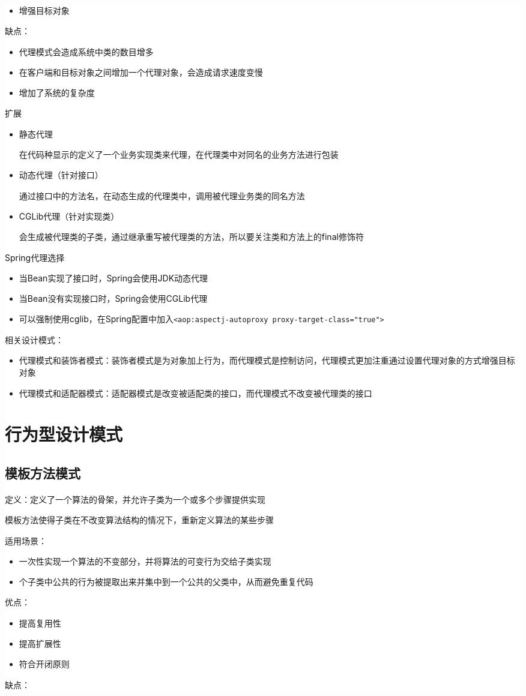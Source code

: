 * 增强目标对象

缺点：

* 代理模式会造成系统中类的数目增多

* 在客户端和目标对象之间增加一个代理对象，会造成请求速度变慢

* 增加了系统的复杂度

扩展

* 静态代理

  在代码种显示的定义了一个业务实现类来代理，在代理类中对同名的业务方法进行包装

* 动态代理（针对接口）

  通过接口中的方法名，在动态生成的代理类中，调用被代理业务类的同名方法

* CGLib代理（针对实现类）

  会生成被代理类的子类，通过继承重写被代理类的方法，所以要关注类和方法上的final修饰符
  

Spring代理选择

* 当Bean实现了接口时，Spring会使用JDK动态代理

* 当Bean没有实现接口时，Spring会使用CGLib代理

* 可以强制使用cglib，在Spring配置中加入`<aop:aspectj-autoproxy proxy-target-class="true">`

相关设计模式：

* 代理模式和装饰者模式：装饰者模式是为对象加上行为，而代理模式是控制访问，代理模式更加注重通过设置代理对象的方式增强目标对象

* 代理模式和适配器模式：适配器模式是改变被适配类的接口，而代理模式不改变被代理类的接口

# 行为型设计模式

## 模板方法模式

定义：定义了一个算法的骨架，并允许子类为一个或多个步骤提供实现

模板方法使得子类在不改变算法结构的情况下，重新定义算法的某些步骤

适用场景：

* 一次性实现一个算法的不变部分，并将算法的可变行为交给子类实现

* 个子类中公共的行为被提取出来并集中到一个公共的父类中，从而避免重复代码

优点：

* 提高复用性

* 提高扩展性

* 符合开闭原则

缺点：
